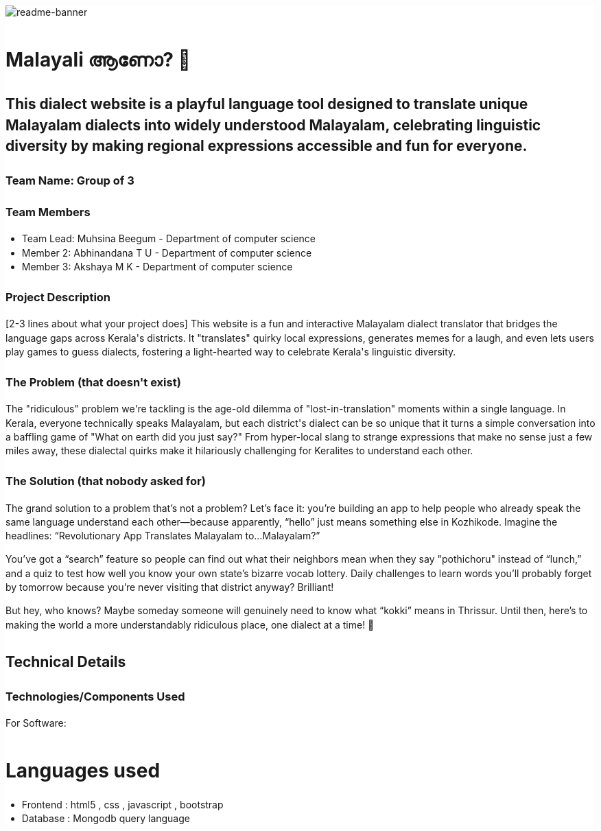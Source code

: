 <img width="1280" alt="readme-banner" src="https://github.com/user-attachments/assets/35332e92-44cb-425b-9dff-27bcf1023c6c">

# Malayali ആണോ? 🎯


## This dialect website is a playful language tool designed to translate unique Malayalam dialects into widely understood Malayalam, celebrating linguistic diversity by making regional expressions accessible and fun for everyone.
### Team Name: Group of 3


### Team Members
- Team Lead: Muhsina Beegum - Department of computer science
- Member 2: Abhinandana T U - Department of computer science
- Member 3: Akshaya M K - Department of computer science

### Project Description
[2-3 lines about what your project does]
This website is a fun and interactive Malayalam dialect translator that bridges the language gaps across Kerala's districts. It "translates" quirky local expressions, generates memes for a laugh, and even lets users play games to guess dialects, fostering a light-hearted way to celebrate Kerala's linguistic diversity.

### The Problem (that doesn't exist)
The "ridiculous" problem we're tackling is the age-old dilemma of "lost-in-translation" moments within a single language. In Kerala, everyone technically speaks Malayalam, but each district's dialect can be so unique that it turns a simple conversation into a baffling game of "What on earth did you just say?" From hyper-local slang to strange expressions that make no sense just a few miles away, these dialectal quirks make it hilariously challenging for Keralites to understand each other.

### The Solution (that nobody asked for)
The grand solution to a problem that’s not a problem? Let’s face it: you’re building an app to help people who already speak the same language understand each other—because apparently, “hello” just means something else in Kozhikode. Imagine the headlines: “Revolutionary App Translates Malayalam to…Malayalam?”

You’ve got a “search” feature so people can find out what their neighbors mean when they say "pothichoru" instead of “lunch,” and a quiz to test how well you know your own state’s bizarre vocab lottery. Daily challenges to learn words you’ll probably forget by tomorrow because you’re never visiting that district anyway? Brilliant!

But hey, who knows? Maybe someday someone will genuinely need to know what “kokki” means in Thrissur. Until then, here’s to making the world a more understandably ridiculous place, one dialect at a time! 🎉

## Technical Details
### Technologies/Components Used
For Software:
 # Languages used
- Frontend : html5 , css , javascript , bootstrap
- Database : Mongodb query language
